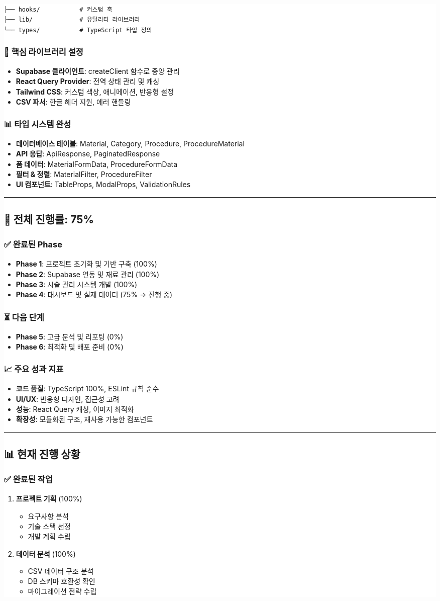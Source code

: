 ```
├── hooks/           # 커스텀 훅
├── lib/             # 유틸리티 라이브러리
└── types/           # TypeScript 타입 정의
```

### 🔧 **핵심 라이브러리 설정**
- **Supabase 클라이언트**: createClient 함수로 중앙 관리
- **React Query Provider**: 전역 상태 관리 및 캐싱
- **Tailwind CSS**: 커스텀 색상, 애니메이션, 반응형 설정
- **CSV 파서**: 한글 헤더 지원, 에러 핸들링

### 📊 **타입 시스템 완성**
- **데이터베이스 테이블**: Material, Category, Procedure, ProcedureMaterial
- **API 응답**: ApiResponse, PaginatedResponse  
- **폼 데이터**: MaterialFormData, ProcedureFormData
- **필터 & 정렬**: MaterialFilter, ProcedureFilter
- **UI 컴포넌트**: TableProps, ModalProps, ValidationRules

---

## 🚀 **전체 진행률: 75%**

### ✅ **완료된 Phase**
- **Phase 1**: 프로젝트 초기화 및 기반 구축 (100%)
- **Phase 2**: Supabase 연동 및 재료 관리 (100%)  
- **Phase 3**: 시술 관리 시스템 개발 (100%)
- **Phase 4**: 대시보드 및 실제 데이터 (75% → 진행 중)

### ⏳ **다음 단계**  
- **Phase 5**: 고급 분석 및 리포팅 (0%)
- **Phase 6**: 최적화 및 배포 준비 (0%)

### 📈 **주요 성과 지표**
- **코드 품질**: TypeScript 100%, ESLint 규칙 준수
- **UI/UX**: 반응형 디자인, 접근성 고려
- **성능**: React Query 캐싱, 이미지 최적화
- **확장성**: 모듈화된 구조, 재사용 가능한 컴포넌트

---

## 📊 현재 진행 상황

### ✅ 완료된 작업
1. **프로젝트 기획** (100%)
   - 요구사항 분석
   - 기술 스택 선정
   - 개발 계획 수립

2. **데이터 분석** (100%)
   - CSV 데이터 구조 분석
   - DB 스키마 호환성 확인
   - 마이그레이션 전략 수립
